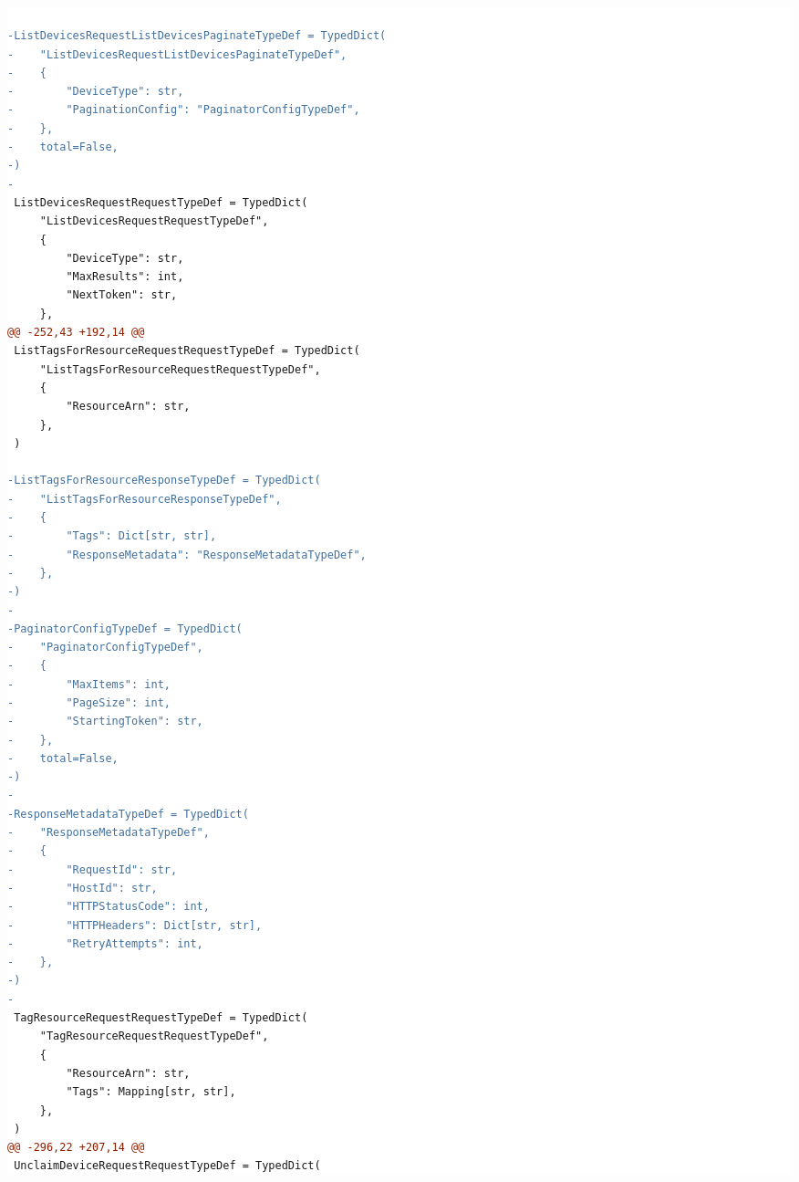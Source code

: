 ```diff
 
-ListDevicesRequestListDevicesPaginateTypeDef = TypedDict(
-    "ListDevicesRequestListDevicesPaginateTypeDef",
-    {
-        "DeviceType": str,
-        "PaginationConfig": "PaginatorConfigTypeDef",
-    },
-    total=False,
-)
-
 ListDevicesRequestRequestTypeDef = TypedDict(
     "ListDevicesRequestRequestTypeDef",
     {
         "DeviceType": str,
         "MaxResults": int,
         "NextToken": str,
     },
@@ -252,43 +192,14 @@
 ListTagsForResourceRequestRequestTypeDef = TypedDict(
     "ListTagsForResourceRequestRequestTypeDef",
     {
         "ResourceArn": str,
     },
 )
 
-ListTagsForResourceResponseTypeDef = TypedDict(
-    "ListTagsForResourceResponseTypeDef",
-    {
-        "Tags": Dict[str, str],
-        "ResponseMetadata": "ResponseMetadataTypeDef",
-    },
-)
-
-PaginatorConfigTypeDef = TypedDict(
-    "PaginatorConfigTypeDef",
-    {
-        "MaxItems": int,
-        "PageSize": int,
-        "StartingToken": str,
-    },
-    total=False,
-)
-
-ResponseMetadataTypeDef = TypedDict(
-    "ResponseMetadataTypeDef",
-    {
-        "RequestId": str,
-        "HostId": str,
-        "HTTPStatusCode": int,
-        "HTTPHeaders": Dict[str, str],
-        "RetryAttempts": int,
-    },
-)
-
 TagResourceRequestRequestTypeDef = TypedDict(
     "TagResourceRequestRequestTypeDef",
     {
         "ResourceArn": str,
         "Tags": Mapping[str, str],
     },
 )
@@ -296,22 +207,14 @@
 UnclaimDeviceRequestRequestTypeDef = TypedDict(
```